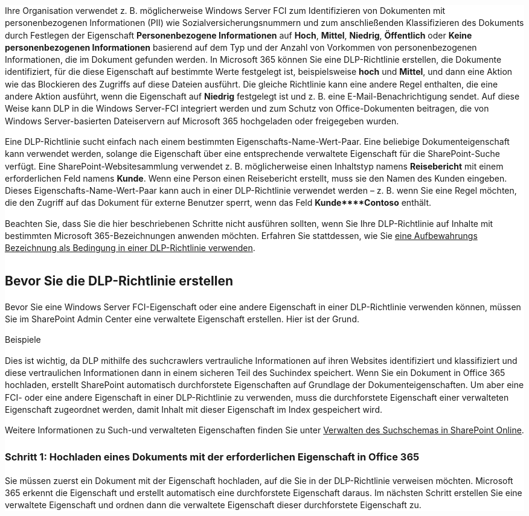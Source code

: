 Ihre Organisation verwendet z. B. möglicherweise Windows Server FCI zum Identifizieren von Dokumenten mit personenbezogenen Informationen (PII) wie Sozialversicherungsnummern und zum anschließenden Klassifizieren des Dokuments durch Festlegen der Eigenschaft **Personenbezogene Informationen** auf **Hoch**, **Mittel**, **Niedrig**, **Öffentlich** oder **Keine personenbezogenen Informationen** basierend auf dem Typ und der Anzahl von Vorkommen von personenbezogenen Informationen, die im Dokument gefunden werden. In Microsoft 365 können Sie eine DLP-Richtlinie erstellen, die Dokumente identifiziert, für die diese Eigenschaft auf bestimmte Werte festgelegt ist, beispielsweise **hoch** und **Mittel**, und dann eine Aktion wie das Blockieren des Zugriffs auf diese Dateien ausführt. Die gleiche Richtlinie kann eine andere Regel enthalten, die eine andere Aktion ausführt, wenn die Eigenschaft auf **Niedrig** festgelegt ist und z. B. eine E-Mail-Benachrichtigung sendet. Auf diese Weise kann DLP in die Windows Server-FCI integriert werden und zum Schutz von Office-Dokumenten beitragen, die von Windows Server-basierten Dateiservern auf Microsoft 365 hochgeladen oder freigegeben wurden.

Eine DLP-Richtlinie sucht einfach nach einem bestimmten Eigenschafts-Name-Wert-Paar. Eine beliebige Dokumenteigenschaft kann verwendet werden, solange die Eigenschaft über eine entsprechende verwaltete Eigenschaft für die SharePoint-Suche verfügt. Eine SharePoint-Websitesammlung verwendet z. B. möglicherweise einen Inhaltstyp namens **Reisebericht** mit einem erforderlichen Feld namens **Kunde**. Wenn eine Person einen Reisebericht erstellt, muss sie den Namen des Kunden eingeben. Dieses Eigenschafts-Name-Wert-Paar kann auch in einer DLP-Richtlinie verwendet werden – z. B. wenn Sie eine Regel möchten, die den Zugriff auf das Dokument für externe Benutzer sperrt, wenn das Feld **Kunde****Contoso** enthält.

Beachten Sie, dass Sie die hier beschriebenen Schritte nicht ausführen sollten, wenn Sie Ihre DLP-Richtlinie auf Inhalte mit bestimmten Microsoft 365-Bezeichnungen anwenden möchten. Erfahren Sie stattdessen, wie Sie [eine Aufbewahrungs Bezeichnung als Bedingung in einer DLP-Richtlinie verwenden](data-loss-prevention-policies.md#using-a-retention-label-as-a-condition-in-a-dlp-policy).

## <a name="before-you-create-the-dlp-policy"></a>Bevor Sie die DLP-Richtlinie erstellen

Bevor Sie eine Windows Server FCI-Eigenschaft oder eine andere Eigenschaft in einer DLP-Richtlinie verwenden können, müssen Sie im SharePoint Admin Center eine verwaltete Eigenschaft erstellen. Hier ist der Grund.

Beispiele

Dies ist wichtig, da DLP mithilfe des suchcrawlers vertrauliche Informationen auf ihren Websites identifiziert und klassifiziert und diese vertraulichen Informationen dann in einem sicheren Teil des Suchindex speichert. Wenn Sie ein Dokument in Office 365 hochladen, erstellt SharePoint automatisch durchforstete Eigenschaften auf Grundlage der Dokumenteigenschaften. Um aber eine FCI- oder eine andere Eigenschaft in einer DLP-Richtlinie zu verwenden, muss die durchforstete Eigenschaft einer verwalteten Eigenschaft zugeordnet werden, damit Inhalt mit dieser Eigenschaft im Index gespeichert wird.

Weitere Informationen zu Such-und verwalteten Eigenschaften finden Sie unter [Verwalten des Suchschemas in SharePoint Online](https://go.microsoft.com/fwlink/p/?LinkID=627454).

### <a name="step-1-upload-a-document-with-the-needed-property-to-office-365"></a>Schritt 1: Hochladen eines Dokuments mit der erforderlichen Eigenschaft in Office 365

Sie müssen zuerst ein Dokument mit der Eigenschaft hochladen, auf die Sie in der DLP-Richtlinie verweisen möchten. Microsoft 365 erkennt die Eigenschaft und erstellt automatisch eine durchforstete Eigenschaft daraus. Im nächsten Schritt erstellen Sie eine verwaltete Eigenschaft und ordnen dann die verwaltete Eigenschaft dieser durchforstete Eigenschaft zu.
